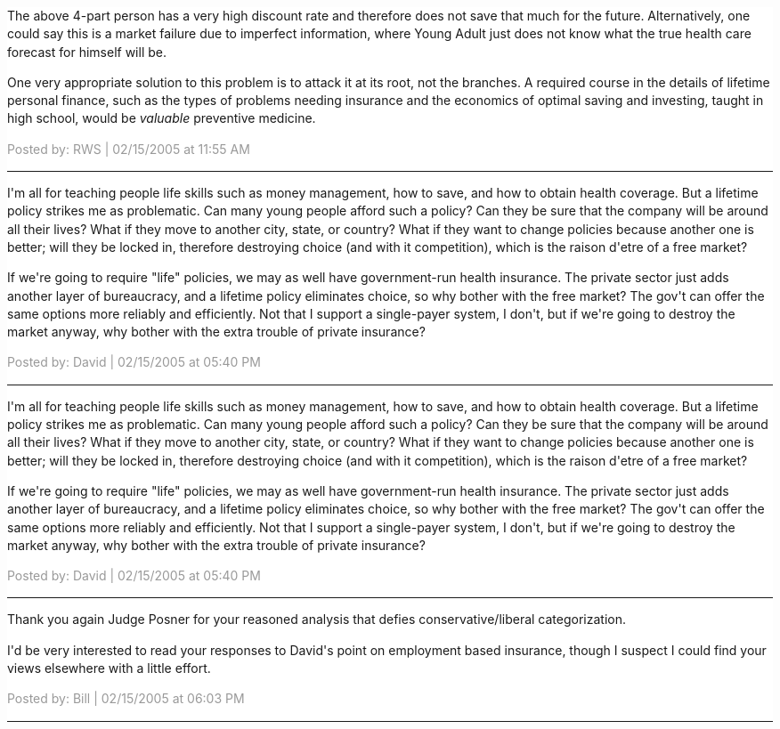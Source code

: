 The above 4-part person has a very high discount rate and therefore does not save that much for the future.  Alternatively, one could say this is a market failure due to imperfect information, where Young Adult just does not know what the true health care forecast for himself will be.

One very appropriate solution to this problem is to attack it at its root, not the branches.  A required course in the details of lifetime personal finance, such as the types of problems needing insurance and the economics of optimal saving and investing, taught in high school, would be *valuable* preventive medicine.

<span style="color:#999">Posted by: RWS | 02/15/2005 at 11:55 AM</span>

---

I'm all for teaching people life skills such as money management, how to save, and how to obtain health coverage.  But a lifetime policy strikes me as problematic.  Can many young people afford such a policy?  Can they be sure that the company will be around all their lives?  What if they move to another city, state, or country?  What if they want to change policies because another one is better; will they be locked in, therefore destroying choice (and with it competition), which is the raison d'etre of a free market?

If we're going to require "life" policies, we may as well have government-run health insurance.  The private sector just adds another layer of bureaucracy, and a lifetime policy eliminates choice, so why bother with the free market?  The gov't can offer the same options more reliably and efficiently.  Not that I support a single-payer system, I don't, but if we're going to destroy the market anyway, why bother with the extra trouble of private insurance?

<span style="color:#999">Posted by: David | 02/15/2005 at 05:40 PM</span>

---

I'm all for teaching people life skills such as money management, how to save, and how to obtain health coverage.  But a lifetime policy strikes me as problematic.  Can many young people afford such a policy?  Can they be sure that the company will be around all their lives?  What if they move to another city, state, or country?  What if they want to change policies because another one is better; will they be locked in, therefore destroying choice (and with it competition), which is the raison d'etre of a free market?

If we're going to require "life" policies, we may as well have government-run health insurance.  The private sector just adds another layer of bureaucracy, and a lifetime policy eliminates choice, so why bother with the free market?  The gov't can offer the same options more reliably and efficiently.  Not that I support a single-payer system, I don't, but if we're going to destroy the market anyway, why bother with the extra trouble of private insurance?

<span style="color:#999">Posted by: David | 02/15/2005 at 05:40 PM</span>

---

Thank you again Judge Posner for your reasoned analysis that defies conservative/liberal categorization.  

I'd be very interested to read your responses to David's point on employment based insurance, though I suspect I could find your views elsewhere with a little effort.

<span style="color:#999">Posted by: Bill | 02/15/2005 at 06:03 PM</span>

---
